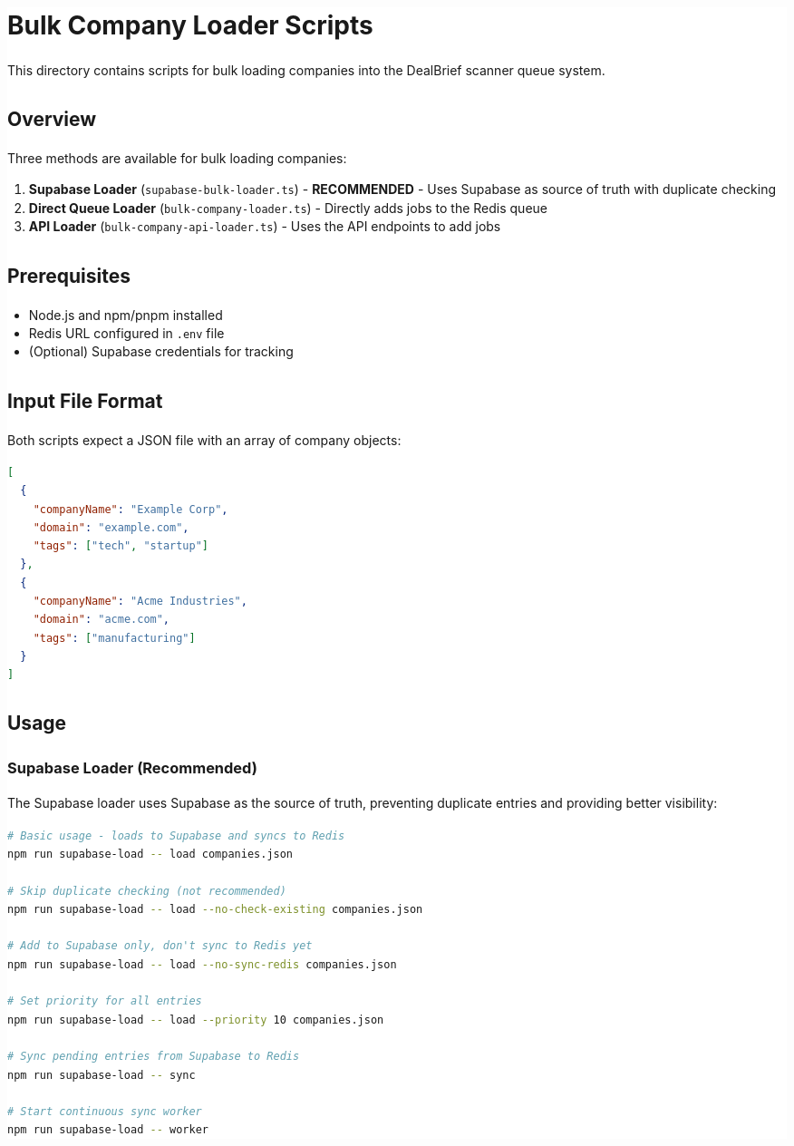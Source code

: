 # Bulk Company Loader Scripts

This directory contains scripts for bulk loading companies into the DealBrief scanner queue system.

## Overview

Three methods are available for bulk loading companies:

1. **Supabase Loader** (`supabase-bulk-loader.ts`) - **RECOMMENDED** - Uses Supabase as source of truth with duplicate checking
2. **Direct Queue Loader** (`bulk-company-loader.ts`) - Directly adds jobs to the Redis queue
3. **API Loader** (`bulk-company-api-loader.ts`) - Uses the API endpoints to add jobs

## Prerequisites

- Node.js and npm/pnpm installed
- Redis URL configured in `.env` file
- (Optional) Supabase credentials for tracking

## Input File Format

Both scripts expect a JSON file with an array of company objects:

```json
[
  {
    "companyName": "Example Corp",
    "domain": "example.com",
    "tags": ["tech", "startup"]
  },
  {
    "companyName": "Acme Industries",
    "domain": "acme.com",
    "tags": ["manufacturing"]
  }
]
```

## Usage

### Supabase Loader (Recommended)

The Supabase loader uses Supabase as the source of truth, preventing duplicate entries and providing better visibility:

```bash
# Basic usage - loads to Supabase and syncs to Redis
npm run supabase-load -- load companies.json

# Skip duplicate checking (not recommended)
npm run supabase-load -- load --no-check-existing companies.json

# Add to Supabase only, don't sync to Redis yet
npm run supabase-load -- load --no-sync-redis companies.json

# Set priority for all entries
npm run supabase-load -- load --priority 10 companies.json

# Sync pending entries from Supabase to Redis
npm run supabase-load -- sync

# Start continuous sync worker
npm run supabase-load -- worker
```